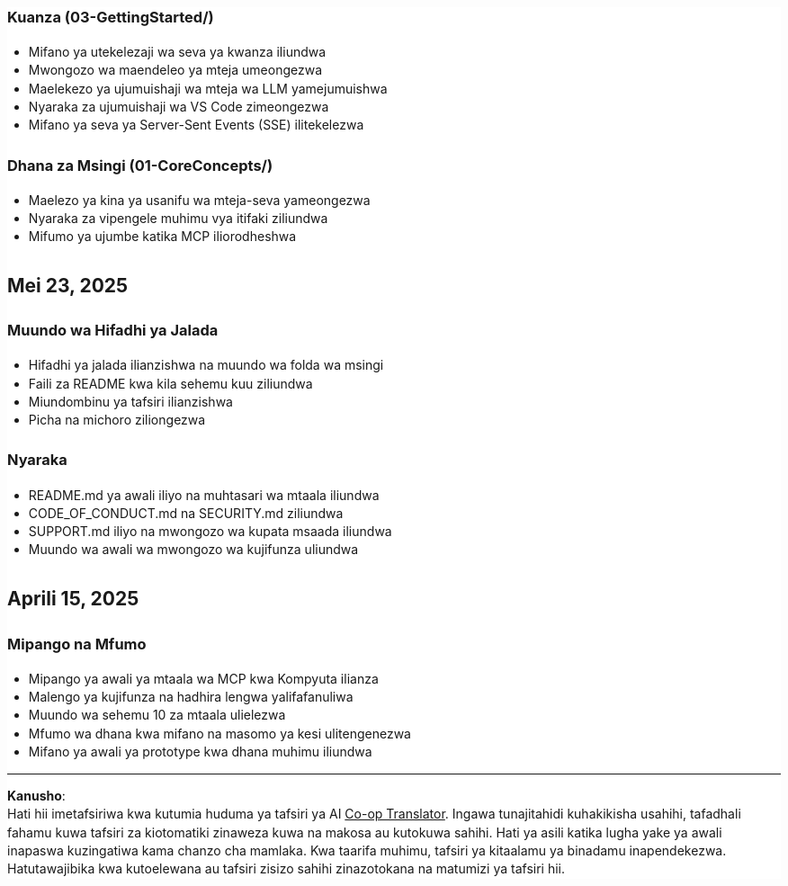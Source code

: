 ### Kuanza (03-GettingStarted/)
- Mifano ya utekelezaji wa seva ya kwanza iliundwa
- Mwongozo wa maendeleo ya mteja umeongezwa
- Maelekezo ya ujumuishaji wa mteja wa LLM yamejumuishwa
- Nyaraka za ujumuishaji wa VS Code zimeongezwa
- Mifano ya seva ya Server-Sent Events (SSE) ilitekelezwa

### Dhana za Msingi (01-CoreConcepts/)
- Maelezo ya kina ya usanifu wa mteja-seva yameongezwa
- Nyaraka za vipengele muhimu vya itifaki ziliundwa
- Mifumo ya ujumbe katika MCP iliorodheshwa

## Mei 23, 2025

### Muundo wa Hifadhi ya Jalada
- Hifadhi ya jalada ilianzishwa na muundo wa folda wa msingi
- Faili za README kwa kila sehemu kuu ziliundwa
- Miundombinu ya tafsiri ilianzishwa
- Picha na michoro ziliongezwa

### Nyaraka
- README.md ya awali iliyo na muhtasari wa mtaala iliundwa
- CODE_OF_CONDUCT.md na SECURITY.md ziliundwa
- SUPPORT.md iliyo na mwongozo wa kupata msaada iliundwa
- Muundo wa awali wa mwongozo wa kujifunza uliundwa

## Aprili 15, 2025

### Mipango na Mfumo
- Mipango ya awali ya mtaala wa MCP kwa Kompyuta ilianza
- Malengo ya kujifunza na hadhira lengwa yalifafanuliwa
- Muundo wa sehemu 10 za mtaala ulielezwa
- Mfumo wa dhana kwa mifano na masomo ya kesi ulitengenezwa
- Mifano ya awali ya prototype kwa dhana muhimu iliundwa

---

**Kanusho**:  
Hati hii imetafsiriwa kwa kutumia huduma ya tafsiri ya AI [Co-op Translator](https://github.com/Azure/co-op-translator). Ingawa tunajitahidi kuhakikisha usahihi, tafadhali fahamu kuwa tafsiri za kiotomatiki zinaweza kuwa na makosa au kutokuwa sahihi. Hati ya asili katika lugha yake ya awali inapaswa kuzingatiwa kama chanzo cha mamlaka. Kwa taarifa muhimu, tafsiri ya kitaalamu ya binadamu inapendekezwa. Hatutawajibika kwa kutoelewana au tafsiri zisizo sahihi zinazotokana na matumizi ya tafsiri hii.